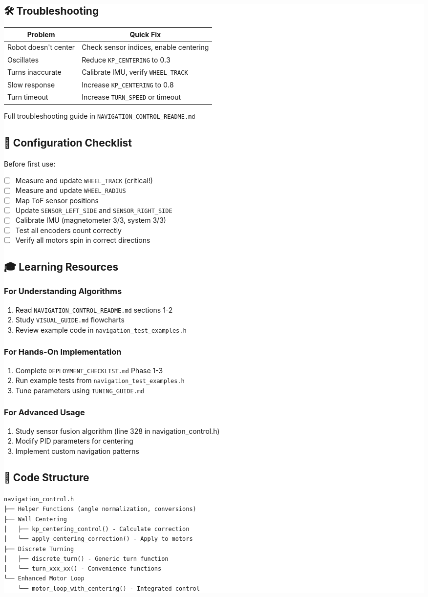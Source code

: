 ## 🛠️ Troubleshooting

| Problem | Quick Fix |
|---------|-----------|
| Robot doesn't center | Check sensor indices, enable centering |
| Oscillates | Reduce `KP_CENTERING` to 0.3 |
| Turns inaccurate | Calibrate IMU, verify `WHEEL_TRACK` |
| Slow response | Increase `KP_CENTERING` to 0.8 |
| Turn timeout | Increase `TURN_SPEED` or timeout |

Full troubleshooting guide in `NAVIGATION_CONTROL_README.md`

## 📝 Configuration Checklist

Before first use:

- [ ] Measure and update `WHEEL_TRACK` (critical!)
- [ ] Measure and update `WHEEL_RADIUS`
- [ ] Map ToF sensor positions
- [ ] Update `SENSOR_LEFT_SIDE` and `SENSOR_RIGHT_SIDE`
- [ ] Calibrate IMU (magnetometer 3/3, system 3/3)
- [ ] Test all encoders count correctly
- [ ] Verify all motors spin in correct directions

## 🎓 Learning Resources

### For Understanding Algorithms
1. Read `NAVIGATION_CONTROL_README.md` sections 1-2
2. Study `VISUAL_GUIDE.md` flowcharts
3. Review example code in `navigation_test_examples.h`

### For Hands-On Implementation
1. Complete `DEPLOYMENT_CHECKLIST.md` Phase 1-3
2. Run example tests from `navigation_test_examples.h`
3. Tune parameters using `TUNING_GUIDE.md`

### For Advanced Usage
1. Study sensor fusion algorithm (line 328 in navigation_control.h)
2. Modify PID parameters for centering
3. Implement custom navigation patterns

## 🔬 Code Structure

```
navigation_control.h
├── Helper Functions (angle normalization, conversions)
├── Wall Centering
│   ├── kp_centering_control() - Calculate correction
│   └── apply_centering_correction() - Apply to motors
├── Discrete Turning
│   ├── discrete_turn() - Generic turn function
│   └── turn_xxx_xx() - Convenience functions
└── Enhanced Motor Loop
    └── motor_loop_with_centering() - Integrated control
```
